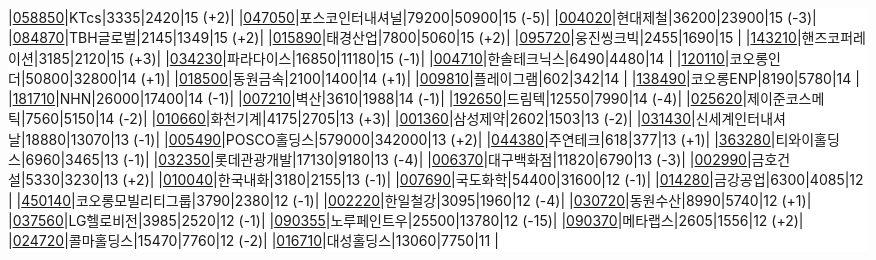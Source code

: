 |[058850](https://finance.daum.net/quotes/A058850)|KTcs|3335|2420|15 (+2)|
|[047050](https://finance.daum.net/quotes/A047050)|포스코인터내셔널|79200|50900|15 (-5)|
|[004020](https://finance.daum.net/quotes/A004020)|현대제철|36200|23900|15 (-3)|
|[084870](https://finance.daum.net/quotes/A084870)|TBH글로벌|2145|1349|15 (+2)|
|[015890](https://finance.daum.net/quotes/A015890)|태경산업|7800|5060|15 (+2)|
|[095720](https://finance.daum.net/quotes/A095720)|웅진씽크빅|2455|1690|15 |
|[143210](https://finance.daum.net/quotes/A143210)|핸즈코퍼레이션|3185|2120|15 (+3)|
|[034230](https://finance.daum.net/quotes/A034230)|파라다이스|16850|11180|15 (-1)|
|[004710](https://finance.daum.net/quotes/A004710)|한솔테크닉스|6490|4480|14 |
|[120110](https://finance.daum.net/quotes/A120110)|코오롱인더|50800|32800|14 (+1)|
|[018500](https://finance.daum.net/quotes/A018500)|동원금속|2100|1400|14 (+1)|
|[009810](https://finance.daum.net/quotes/A009810)|플레이그램|602|342|14 |
|[138490](https://finance.daum.net/quotes/A138490)|코오롱ENP|8190|5780|14 |
|[181710](https://finance.daum.net/quotes/A181710)|NHN|26000|17400|14 (-1)|
|[007210](https://finance.daum.net/quotes/A007210)|벽산|3610|1988|14 (-1)|
|[192650](https://finance.daum.net/quotes/A192650)|드림텍|12550|7990|14 (-4)|
|[025620](https://finance.daum.net/quotes/A025620)|제이준코스메틱|7560|5150|14 (-2)|
|[010660](https://finance.daum.net/quotes/A010660)|화천기계|4175|2705|13 (+3)|
|[001360](https://finance.daum.net/quotes/A001360)|삼성제약|2602|1503|13 (-2)|
|[031430](https://finance.daum.net/quotes/A031430)|신세계인터내셔날|18880|13070|13 (-1)|
|[005490](https://finance.daum.net/quotes/A005490)|POSCO홀딩스|579000|342000|13 (+2)|
|[044380](https://finance.daum.net/quotes/A044380)|주연테크|618|377|13 (+1)|
|[363280](https://finance.daum.net/quotes/A363280)|티와이홀딩스|6960|3465|13 (-1)|
|[032350](https://finance.daum.net/quotes/A032350)|롯데관광개발|17130|9180|13 (-4)|
|[006370](https://finance.daum.net/quotes/A006370)|대구백화점|11820|6790|13 (-3)|
|[002990](https://finance.daum.net/quotes/A002990)|금호건설|5330|3230|13 (+2)|
|[010040](https://finance.daum.net/quotes/A010040)|한국내화|3180|2155|13 (-1)|
|[007690](https://finance.daum.net/quotes/A007690)|국도화학|54400|31600|12 (-1)|
|[014280](https://finance.daum.net/quotes/A014280)|금강공업|6300|4085|12 |
|[450140](https://finance.daum.net/quotes/A450140)|코오롱모빌리티그룹|3790|2380|12 (-1)|
|[002220](https://finance.daum.net/quotes/A002220)|한일철강|3095|1960|12 (-4)|
|[030720](https://finance.daum.net/quotes/A030720)|동원수산|8990|5740|12 (+1)|
|[037560](https://finance.daum.net/quotes/A037560)|LG헬로비전|3985|2520|12 (-1)|
|[090355](https://finance.daum.net/quotes/A090355)|노루페인트우|25500|13780|12 (-15)|
|[090370](https://finance.daum.net/quotes/A090370)|메타랩스|2605|1556|12 (+2)|
|[024720](https://finance.daum.net/quotes/A024720)|콜마홀딩스|15470|7760|12 (-2)|
|[016710](https://finance.daum.net/quotes/A016710)|대성홀딩스|13060|7750|11 |